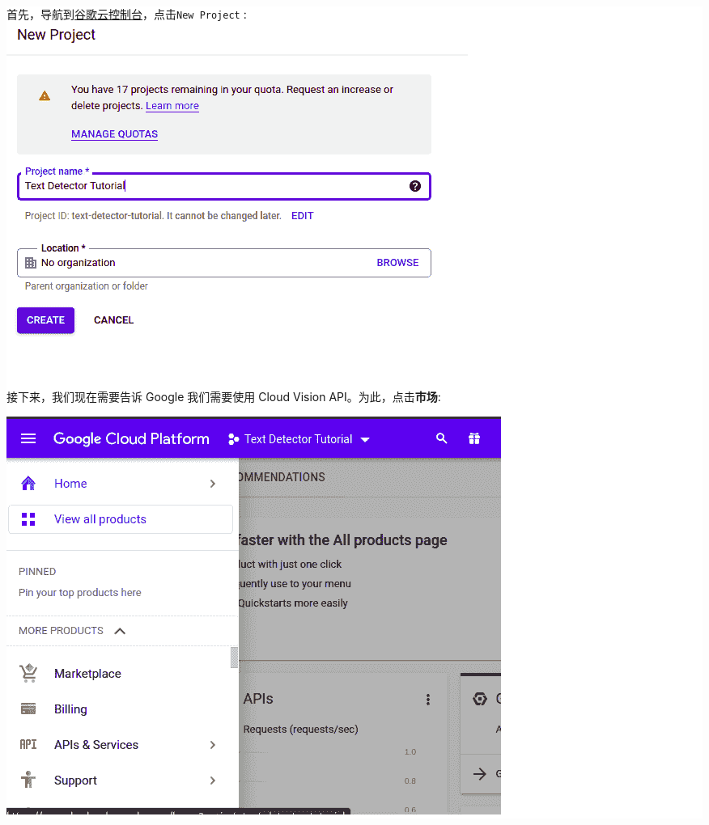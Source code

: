 首先，导航到[谷歌云控制台](https://console.cloud.google.com/)，点击`New Project` :
![Google Cloud Console New Project](img/71cf23176903c3b506548a314c0767c7.png)

接下来，我们现在需要告诉 Google 我们需要使用 Cloud Vision API。为此，点击**市场**:

![Google Cloud Console Marketplace](img/67e3c7ad3ed9f741ecfe93c9ae2766c1.png)
